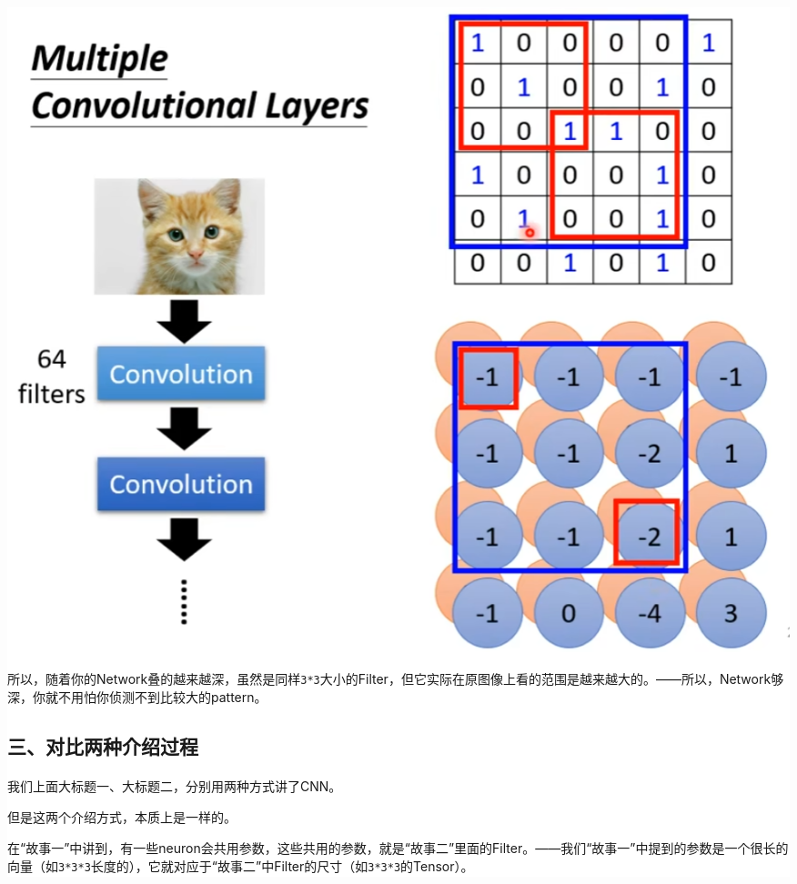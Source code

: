 ![](assets/1-卷积神经网络CNN/file-20241127210127917.png)

所以，随着你的Network叠的越来越深，虽然是同样`3*3`大小的Filter，但它实际在原图像上看的范围是越来越大的。——所以，Network够深，你就不用怕你侦测不到比较大的pattern。

## 三、对比两种介绍过程

我们上面大标题一、大标题二，分别用两种方式讲了CNN。

但是这两个介绍方式，本质上是一样的。

在“故事一”中讲到，有一些neuron会共用参数，这些共用的参数，就是“故事二”里面的Filter。——我们“故事一”中提到的参数是一个很长的向量（如`3*3*3`长度的），它就对应于“故事二”中Filter的尺寸（如`3*3*3`的Tensor）。
